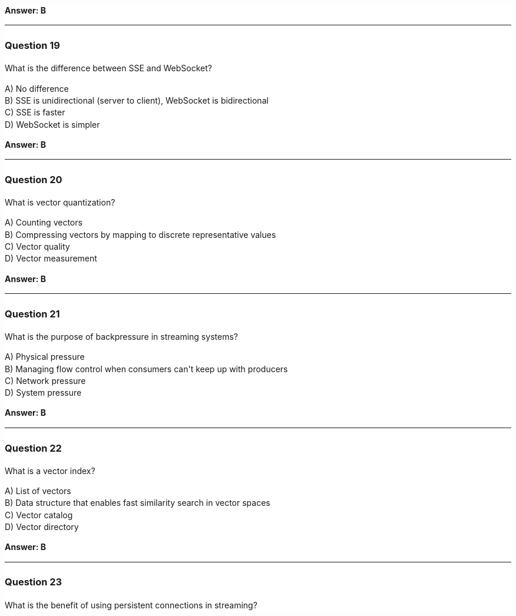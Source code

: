 **Answer: B**

---

### Question 19
What is the difference between SSE and WebSocket?

A) No difference  
B) SSE is unidirectional (server to client), WebSocket is bidirectional  
C) SSE is faster  
D) WebSocket is simpler  

**Answer: B**

---

### Question 20
What is vector quantization?

A) Counting vectors  
B) Compressing vectors by mapping to discrete representative values  
C) Vector quality  
D) Vector measurement  

**Answer: B**

---

### Question 21
What is the purpose of backpressure in streaming systems?

A) Physical pressure  
B) Managing flow control when consumers can't keep up with producers  
C) Network pressure  
D) System pressure  

**Answer: B**

---

### Question 22
What is a vector index?

A) List of vectors  
B) Data structure that enables fast similarity search in vector spaces  
C) Vector catalog  
D) Vector directory  

**Answer: B**

---

### Question 23
What is the benefit of using persistent connections in streaming?
